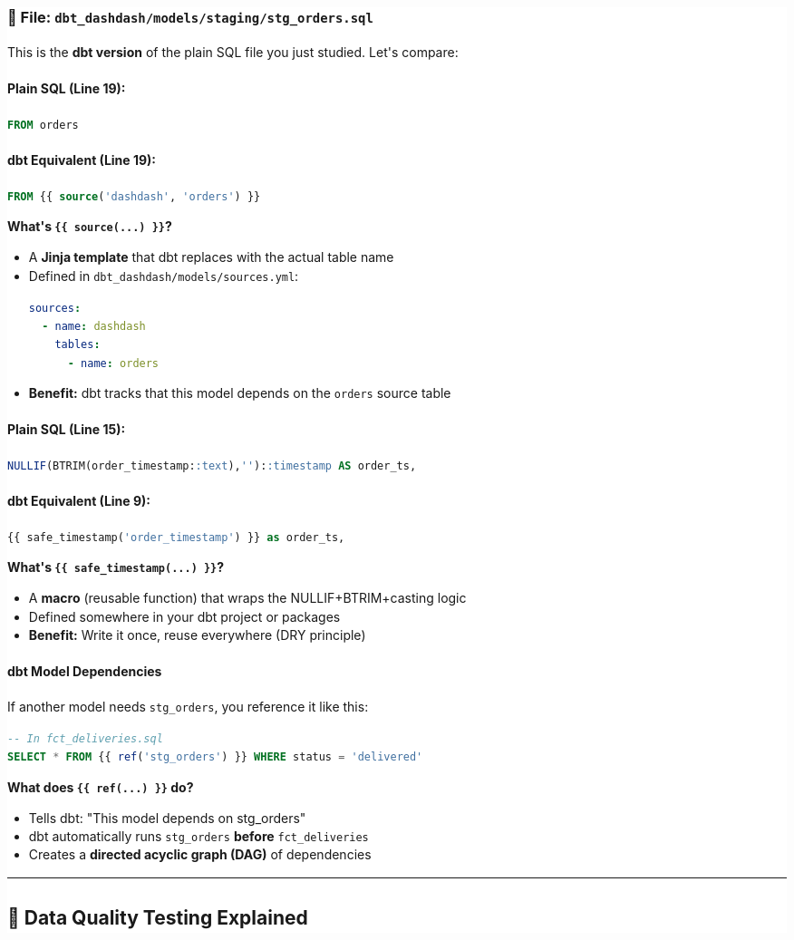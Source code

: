 ### 📄 File: `dbt_dashdash/models/staging/stg_orders.sql`

This is the **dbt version** of the plain SQL file you just studied. Let's compare:

#### **Plain SQL (Line 19):**
```sql
FROM orders
```

#### **dbt Equivalent (Line 19):**
```sql
FROM {{ source('dashdash', 'orders') }}
```
**What's `{{ source(...) }}`?**
- A **Jinja template** that dbt replaces with the actual table name
- Defined in `dbt_dashdash/models/sources.yml`:
  ```yaml
  sources:
    - name: dashdash
      tables:
        - name: orders
  ```
- **Benefit:** dbt tracks that this model depends on the `orders` source table

#### **Plain SQL (Line 15):**
```sql
NULLIF(BTRIM(order_timestamp::text),'')::timestamp AS order_ts,
```

#### **dbt Equivalent (Line 9):**
```sql
{{ safe_timestamp('order_timestamp') }} as order_ts,
```
**What's `{{ safe_timestamp(...) }}`?**
- A **macro** (reusable function) that wraps the NULLIF+BTRIM+casting logic
- Defined somewhere in your dbt project or packages
- **Benefit:** Write it once, reuse everywhere (DRY principle)

#### **dbt Model Dependencies**

If another model needs `stg_orders`, you reference it like this:
```sql
-- In fct_deliveries.sql
SELECT * FROM {{ ref('stg_orders') }} WHERE status = 'delivered'
```
**What does `{{ ref(...) }}` do?**
- Tells dbt: "This model depends on stg_orders"
- dbt automatically runs `stg_orders` **before** `fct_deliveries`
- Creates a **directed acyclic graph (DAG)** of dependencies

---

## 🧪 Data Quality Testing Explained
